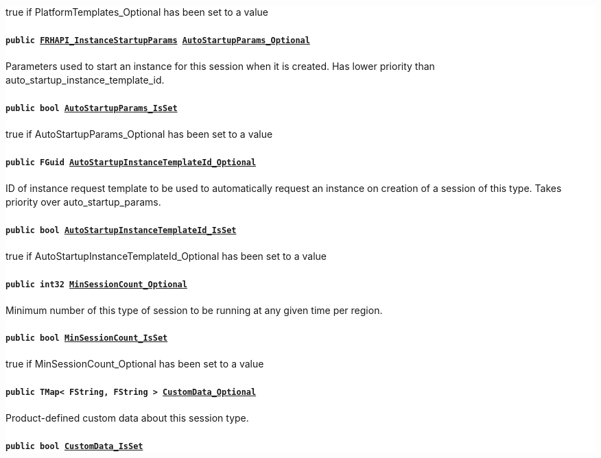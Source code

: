 true if PlatformTemplates_Optional has been set to a value

#### `public `[`FRHAPI_InstanceStartupParams`](RHAPI_InstanceStartupParams.md#structFRHAPI__InstanceStartupParams)` `[`AutoStartupParams_Optional`](#structFRHAPI__SessionTemplate_1a32d9a060ff0208b639415cee5d9f7287) <a id="structFRHAPI__SessionTemplate_1a32d9a060ff0208b639415cee5d9f7287"></a>

Parameters used to start an instance for this session when it is created. Has lower priority than auto_startup_instance_template_id.

#### `public bool `[`AutoStartupParams_IsSet`](#structFRHAPI__SessionTemplate_1a1ae179a6de476981a9a38197758b7e14) <a id="structFRHAPI__SessionTemplate_1a1ae179a6de476981a9a38197758b7e14"></a>

true if AutoStartupParams_Optional has been set to a value

#### `public FGuid `[`AutoStartupInstanceTemplateId_Optional`](#structFRHAPI__SessionTemplate_1a2a49d5a8a5818e817ca11e6d123d9ba1) <a id="structFRHAPI__SessionTemplate_1a2a49d5a8a5818e817ca11e6d123d9ba1"></a>

ID of instance request template to be used to automatically request an instance on creation of a session of this type. Takes priority over auto_startup_params.

#### `public bool `[`AutoStartupInstanceTemplateId_IsSet`](#structFRHAPI__SessionTemplate_1acf91e44fde96ae8bf3bbdfca666cc444) <a id="structFRHAPI__SessionTemplate_1acf91e44fde96ae8bf3bbdfca666cc444"></a>

true if AutoStartupInstanceTemplateId_Optional has been set to a value

#### `public int32 `[`MinSessionCount_Optional`](#structFRHAPI__SessionTemplate_1aecf6bdd55d8dc8e92bf1d6e2dc032fc6) <a id="structFRHAPI__SessionTemplate_1aecf6bdd55d8dc8e92bf1d6e2dc032fc6"></a>

Minimum number of this type of session to be running at any given time per region.

#### `public bool `[`MinSessionCount_IsSet`](#structFRHAPI__SessionTemplate_1a067eb5ca1f241b90407f3a373cb0bd79) <a id="structFRHAPI__SessionTemplate_1a067eb5ca1f241b90407f3a373cb0bd79"></a>

true if MinSessionCount_Optional has been set to a value

#### `public TMap< FString, FString > `[`CustomData_Optional`](#structFRHAPI__SessionTemplate_1a8dc395b5c32a277ba6a8098613b19c90) <a id="structFRHAPI__SessionTemplate_1a8dc395b5c32a277ba6a8098613b19c90"></a>

Product-defined custom data about this session type.

#### `public bool `[`CustomData_IsSet`](#structFRHAPI__SessionTemplate_1a74b694f3d97279b0f69b5d9c45cef5cc) <a id="structFRHAPI__SessionTemplate_1a74b694f3d97279b0f69b5d9c45cef5cc"></a>

